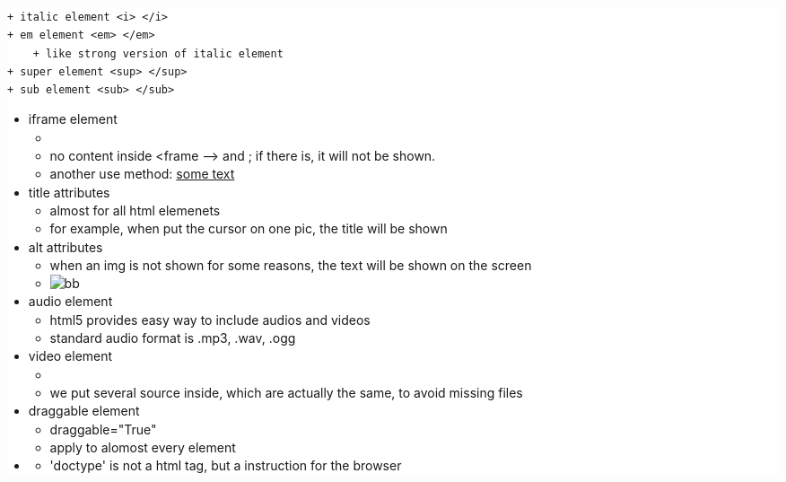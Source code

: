     + italic element <i> </i>
    + em element <em> </em>
        + like strong version of italic element
    + super element <sup> </sup>
    + sub element <sub> </sub>
+ iframe element
    + <iframe frameborder="1" width="200" height="199"
        src="" name="---" id="--"></iframe>
    + no content inside <frame --> and </iframe>; 
        if there is, it will not be shown.
    + another use method: <a href="a.html" 
        target="id of iframe element above"> some text </a>
+ title attributes
    + almost for all html elemenets
    + for example, when put the cursor on one pic, the title will be shown
+ alt attributes
    + when an img is not shown for some reasons, the text will be 
        shown on the screen
    + <img src="11.jgp" title="aa" alt="bb">
+ audio element 
    <audio control autoplay loop> <source src="test1.mp3> </audio>
    + html5 provides easy way to include audios and videos
    + standard audio format is .mp3, .wav, .ogg
+ video element
    + <video width="--" height="--" controls> 
        <source src="--.mp4"> 
        <source src="--.ogg"> 
      </video>
    + we put several source inside, which are actually the same,
        to avoid missing files
+ draggable element
    + draggable="True"
    + apply to alomost every element
+ <!doctype html>
    + 'doctype' is not a html tag, but a instruction for the browser
